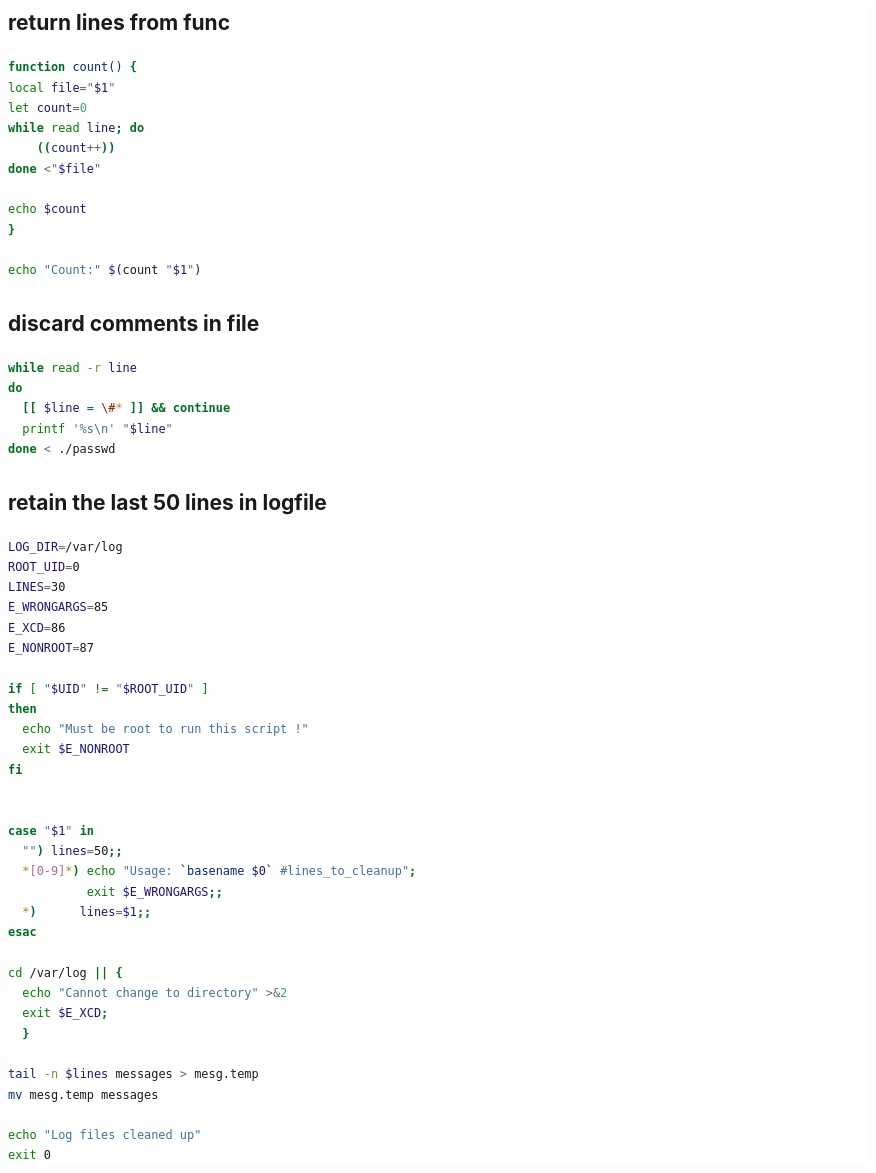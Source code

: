 ## return lines from func

```bash
function count() {
local file="$1"
let count=0
while read line; do 
    ((count++))
done <"$file"

echo $count 
}

echo "Count:" $(count "$1")
```

## discard comments in file 

```bash
while read -r line
do
  [[ $line = \#* ]] && continue
  printf '%s\n' "$line"
done < ./passwd
```

## retain the last 50 lines in logfile 

```bash
LOG_DIR=/var/log
ROOT_UID=0
LINES=30
E_WRONGARGS=85
E_XCD=86
E_NONROOT=87

if [ "$UID" != "$ROOT_UID" ]
then
  echo "Must be root to run this script !"
  exit $E_NONROOT
fi


case "$1" in 
  "") lines=50;;
  *[0-9]*) echo "Usage: `basename $0` #lines_to_cleanup";
           exit $E_WRONGARGS;;
  *)      lines=$1;;
esac

cd /var/log || {
  echo "Cannot change to directory" >&2
  exit $E_XCD;
  }

tail -n $lines messages > mesg.temp
mv mesg.temp messages

echo "Log files cleaned up"
exit 0
```
